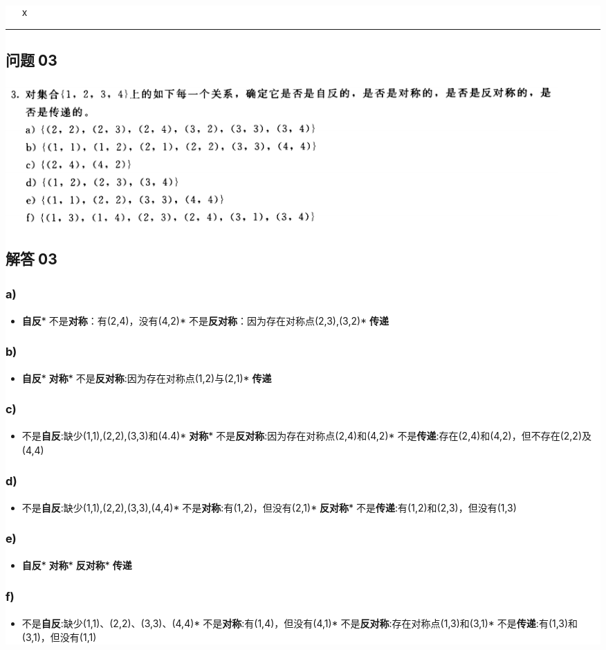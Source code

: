 <td valign="middle" width="50" align="center">&nbsp;</td>
<td valign="middle" width="50" align="center">&nbsp;</td>
<td valign="middle" width="50" align="center">&nbsp;</td>
<td valign="middle" width="50" align="center">x</td>
</tr>
</tbody>
</table>

-------------------------------------------------

## 问题 03

[![image](/user_images/1684-1.png "image")](/user_images/1684-1.png)

## 解答 03

### a)

*   **自反***   不是**对称**：有(2,4)，没有(4,2)*   不是**反对称**：因为存在对称点(2,3),(3,2)*   **传递**

### b)

*   **自反***   **对称***   不是**反对称**:因为存在对称点(1,2)与(2,1)*   **传递**

### c)

*   不是**自反**:缺少(1,1),(2,2),(3,3)和(4.4)*   **对称***   不是**反对称**:因为存在对称点(2,4)和(4,2)*   不是**传递**:存在(2,4)和(4,2)，但不存在(2,2)及(4,4) 

### d)

*   不是**自反**:缺少(1,1),(2,2),(3,3),(4,4)*   不是**对称**:有(1,2)，但没有(2,1)*   **反对称***   不是**传递**:有(1,2)和(2,3)，但没有(1,3) 

### e)

*   **自反***   **对称***   **反对称***   **传递** 

### f)

*   不是**自反**:缺少(1,1)、(2,2)、(3,3)、(4,4)*   不是**对称**:有(1,4)，但没有(4,1)*   不是**反对称**:存在对称点(1,3)和(3,1)*   不是**传递**:有(1,3)和(3,1)，但没有(1,1) 
